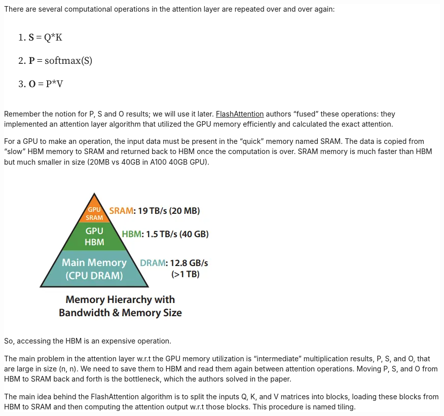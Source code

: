 There are several computational operations in the attention layer are repeated over and over again:

![Attention](./imgs/attention_.png)

Remember the notion for P, S and O results; we will use it later.
[FlashAttention](https://arxiv.org/abs/2205.14135) authors “fused” these operations: they implemented an attention layer algorithm that utilized the GPU memory efficiently and calculated the exact attention.

For a GPU to make an operation, the input data must be present in the “quick” memory named SRAM.
The data is copied from “slow” HBM memory to SRAM and returned back to HBM once the computation is over.
SRAM memory is much faster than HBM but much smaller in size (20MB vs 40GB in A100 40GB GPU).

![A100 GPU FlashAttention](./imgs/a100_gpu.png)

So, accessing the HBM is an expensive operation.

The main problem in the attention layer w.r.t the GPU memory utilization is “intermediate” multiplication results, P, S, and O, that are large in size (n, n).
We need to save them to HBM and read them again between attention operations.
Moving P, S, and O from HBM to SRAM back and forth is the bottleneck, which the authors solved in the paper.

The main idea behind the FlashAttention algorithm is to split the inputs Q, K, and V matrices into blocks, loading these blocks from HBM to SRAM and then computing the attention output w.r.t those blocks.
This procedure is named tiling.
